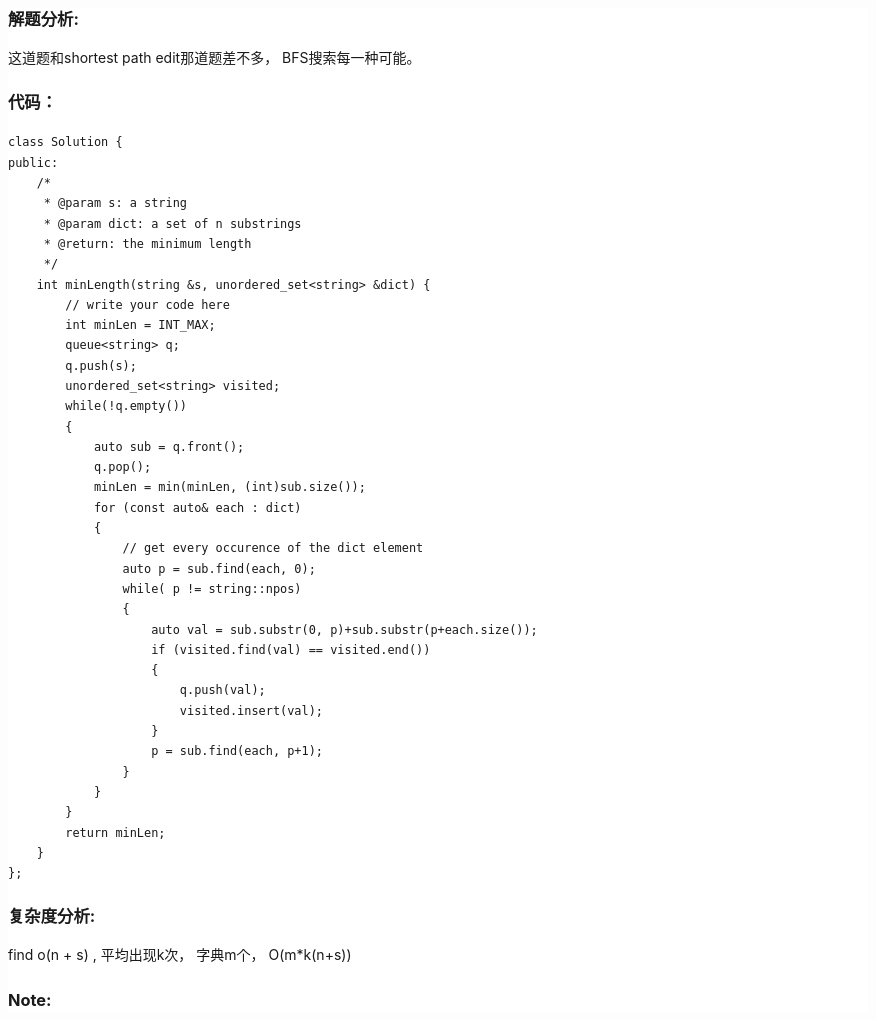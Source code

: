 ### 解题分析:

这道题和shortest path edit那道题差不多， BFS搜索每一种可能。

### 代码：

```
class Solution {
public:
    /*
     * @param s: a string
     * @param dict: a set of n substrings
     * @return: the minimum length
     */
    int minLength(string &s, unordered_set<string> &dict) {
        // write your code here
        int minLen = INT_MAX;
        queue<string> q;
        q.push(s);
        unordered_set<string> visited;
        while(!q.empty())
        {
            auto sub = q.front();
            q.pop();
            minLen = min(minLen, (int)sub.size());
            for (const auto& each : dict)
            {
                // get every occurence of the dict element
                auto p = sub.find(each, 0);
                while( p != string::npos)
                {
                    auto val = sub.substr(0, p)+sub.substr(p+each.size());
                    if (visited.find(val) == visited.end())
                    {
                        q.push(val);
                        visited.insert(val);
                    }
                    p = sub.find(each, p+1);
                }
            }
        }
        return minLen;
    }
};
```

### 复杂度分析:

find o\(n + s\) , 平均出现k次， 字典m个， O\(m\*k\(n+s\)\)

### Note:
